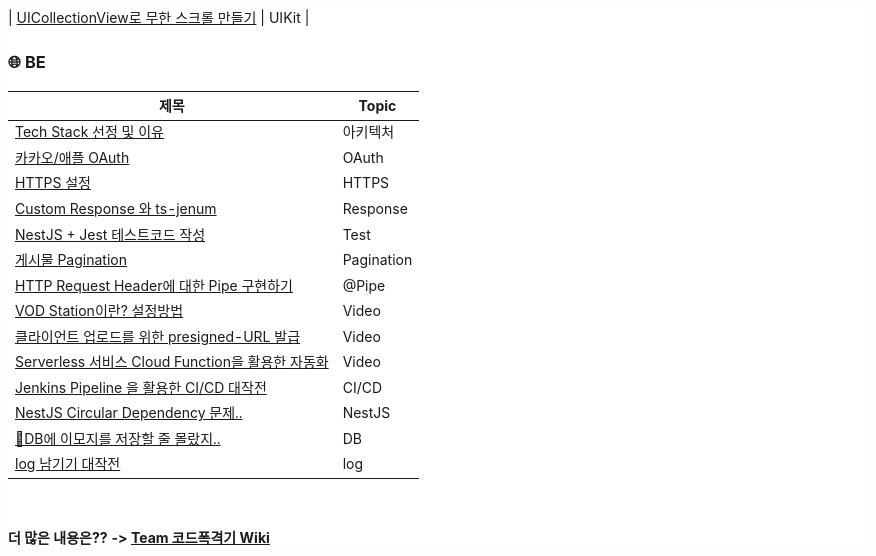 | [UICollectionView로 무한 스크롤 만들기](https://loinsir.notion.site/UICollectionView-e90cef7c313b4e359231a35d69f5b232?pvs=4) | UIKit |


### 🌐 BE

| 제목 | Topic |
| -------- | -------- |
|[Tech Stack 선정 및 이유](https://www.notion.so/loinsir/Tech-Stack-8f23052d223e4caeb54b0c6aec86ae2d?pvs=4)  |아키텍처  |
|[카카오/애플 OAuth](https://www.notion.so/loinsir/OAuth-785829eb700d4b208272bdd6a377e381?pvs=4)  |OAuth  |
|[HTTPS 설정](https://www.notion.so/loinsir/HTTPS-9dd7c9ba64de482ab7c3d3c4fab8fd3d?pvs=4)  | HTTPS |
|[Custom Response 와 ts-jenum](https://www.notion.so/loinsir/Custom-Exception-ts-jenum-b533ca572a974b5bb5318c5a5ecd223d?pvs=4)  | Response  |
|[NestJS + Jest 테스트코드 작성](https://www.notion.so/loinsir/NestJS-Test-Code-62a0ed938b1a4f6f89f65fa5d0f70702?pvs=4)  | Test  |
|[게시물 Pagination](https://www.notion.so/loinsir/Pagination-f7abb5a0ea334dc1a9e4f78e4516d544?pvs=4)  | Pagination  |
|[HTTP Request Header에 대한 Pipe 구현하기](https://www.notion.so/loinsir/Pipe-0bc76f68b61e4e4ea6aa206b98b5e532?pvs=4) |@Pipe |
|[VOD Station이란? 설정방법](https://www.notion.so/loinsir/VOD-Station-ae3d47bf2c1a4e35be14e6e7c3553dd4?pvs=4) | Video |
|[클라이언트 업로드를 위한 presigned-URL 발급](https://www.notion.so/loinsir/Presigned-URL-03d6a4fc3f7c46dea50c004038bed358?pvs=4) | Video |
|[Serverless 서비스 Cloud Function을 활용한 자동화 ](https://www.notion.so/loinsir/Cloud-Function-aefc56628ef94051871c20c5b7429879?pvs=4) | Video |
|[Jenkins Pipeline 을 활용한 CI/CD 대작전](https://www.notion.so/loinsir/CI-CD-Jenknis-Pipeline-44ed0d4847dc4e8ca032ffcb04d5043c?pvs=4) | CI/CD |
|[NestJS Circular Dependency 문제..](https://www.notion.so/loinsir/Circular-Dependency-bcb283689d32401f80fbea5078568915?pvs=4) | NestJS |
|[🎈DB에 이모지를 저장할 줄 몰랐지..](https://www.notion.so/loinsir/b3874e5fcee54fcc890c44ccdfc05cb8?pvs=4) | DB |
|[log 남기기 대작전](https://www.notion.so/loinsir/with-discord-ncloud-6b06bef92ef44107b3a93cbe148cf512?pvs=4) | log |

<br>


**더 많은 내용은??** **-> [Team 코드폭격기 Wiki](https://github.com/boostcampwm2023/iOS09-Layover/wiki)**
